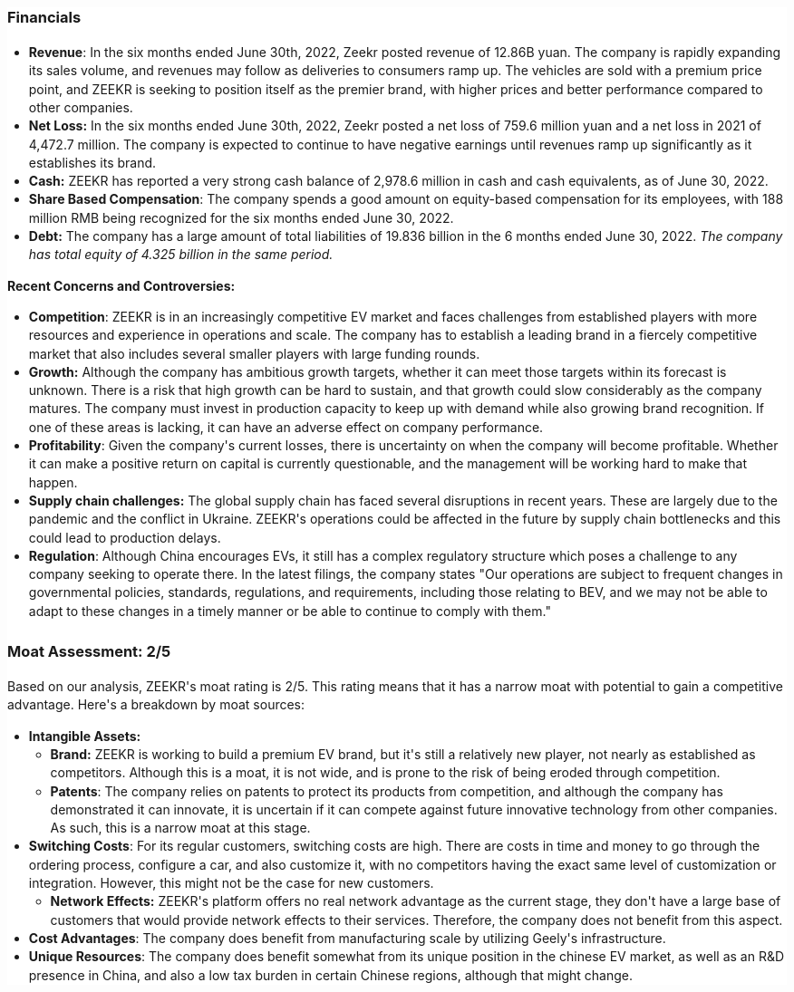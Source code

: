 ### Financials

*  **Revenue**: In the six months ended June 30th, 2022, Zeekr posted revenue of 12.86B yuan. The company is rapidly expanding its sales volume, and revenues may follow as deliveries to consumers ramp up. The vehicles are sold with a premium price point, and ZEEKR is seeking to position itself as the premier brand, with higher prices and better performance compared to other companies. 
*  **Net Loss:** In the six months ended June 30th, 2022, Zeekr posted a net loss of 759.6 million yuan and a net loss in 2021 of 4,472.7 million. The company is expected to continue to have negative earnings until revenues ramp up significantly as it establishes its brand.
*   **Cash:** ZEEKR has reported a very strong cash balance of 2,978.6 million in cash and cash equivalents, as of June 30, 2022.
*    **Share Based Compensation**: The company spends a good amount on equity-based compensation for its employees, with 188 million RMB being recognized for the six months ended June 30, 2022.
*   **Debt:** The company has a large amount of total liabilities of 19.836 billion in the 6 months ended June 30, 2022. 
    *The company has total equity of 4.325 billion in the same period.*

**Recent Concerns and Controversies:**

*    **Competition**: ZEEKR is in an increasingly competitive EV market and faces challenges from established players with more resources and experience in operations and scale. The company has to establish a leading brand in a fiercely competitive market that also includes several smaller players with large funding rounds.
*    **Growth:** Although the company has ambitious growth targets, whether it can meet those targets within its forecast is unknown. There is a risk that high growth can be hard to sustain, and that growth could slow considerably as the company matures. The company must invest in production capacity to keep up with demand while also growing brand recognition. If one of these areas is lacking, it can have an adverse effect on company performance.
*    **Profitability**: Given the company's current losses, there is uncertainty on when the company will become profitable. Whether it can make a positive return on capital is currently questionable, and the management will be working hard to make that happen.
*   **Supply chain challenges:** The global supply chain has faced several disruptions in recent years. These are largely due to the pandemic and the conflict in Ukraine. ZEEKR's operations could be affected in the future by supply chain bottlenecks and this could lead to production delays.
 *   **Regulation**: Although China encourages EVs, it still has a complex regulatory structure which poses a challenge to any company seeking to operate there. In the latest filings, the company states "Our operations are subject to frequent changes in governmental policies, standards, regulations, and requirements, including those relating to BEV, and we may not be able to adapt to these changes in a timely manner or be able to continue to comply with them."

### Moat Assessment: 2/5

Based on our analysis, ZEEKR's moat rating is 2/5. This rating means that it has a narrow moat with potential to gain a competitive advantage. Here's a breakdown by moat sources:

*   **Intangible Assets:**
    *   **Brand:** ZEEKR is working to build a premium EV brand, but it's still a relatively new player, not nearly as established as competitors. Although this is a moat, it is not wide, and is prone to the risk of being eroded through competition.
    *   **Patents**: The company relies on patents to protect its products from competition, and although the company has demonstrated it can innovate, it is uncertain if it can compete against future innovative technology from other companies. As such, this is a narrow moat at this stage.
 *  **Switching Costs**: For its regular customers, switching costs are high. There are costs in time and money to go through the ordering process, configure a car, and also customize it, with no competitors having the exact same level of customization or integration. However, this might not be the case for new customers.
    *   **Network Effects:** ZEEKR's platform offers no real network advantage as the current stage, they don't have a large base of customers that would provide network effects to their services. Therefore, the company does not benefit from this aspect.
 *  **Cost Advantages**: The company does benefit from manufacturing scale by utilizing Geely's infrastructure.
 *    **Unique Resources**: The company does benefit somewhat from its unique position in the chinese EV market, as well as an R&D presence in China, and also a low tax burden in certain Chinese regions, although that might change.
